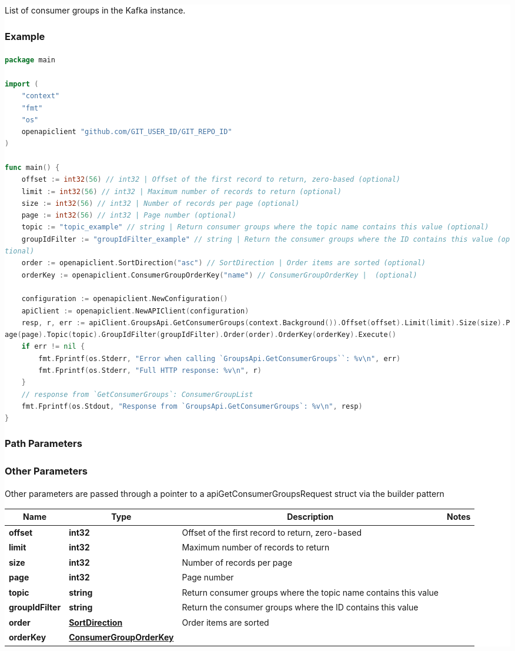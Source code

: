 List of consumer groups in the Kafka instance.



### Example

```go
package main

import (
    "context"
    "fmt"
    "os"
    openapiclient "github.com/GIT_USER_ID/GIT_REPO_ID"
)

func main() {
    offset := int32(56) // int32 | Offset of the first record to return, zero-based (optional)
    limit := int32(56) // int32 | Maximum number of records to return (optional)
    size := int32(56) // int32 | Number of records per page (optional)
    page := int32(56) // int32 | Page number (optional)
    topic := "topic_example" // string | Return consumer groups where the topic name contains this value (optional)
    groupIdFilter := "groupIdFilter_example" // string | Return the consumer groups where the ID contains this value (optional)
    order := openapiclient.SortDirection("asc") // SortDirection | Order items are sorted (optional)
    orderKey := openapiclient.ConsumerGroupOrderKey("name") // ConsumerGroupOrderKey |  (optional)

    configuration := openapiclient.NewConfiguration()
    apiClient := openapiclient.NewAPIClient(configuration)
    resp, r, err := apiClient.GroupsApi.GetConsumerGroups(context.Background()).Offset(offset).Limit(limit).Size(size).Page(page).Topic(topic).GroupIdFilter(groupIdFilter).Order(order).OrderKey(orderKey).Execute()
    if err != nil {
        fmt.Fprintf(os.Stderr, "Error when calling `GroupsApi.GetConsumerGroups``: %v\n", err)
        fmt.Fprintf(os.Stderr, "Full HTTP response: %v\n", r)
    }
    // response from `GetConsumerGroups`: ConsumerGroupList
    fmt.Fprintf(os.Stdout, "Response from `GroupsApi.GetConsumerGroups`: %v\n", resp)
}
```

### Path Parameters



### Other Parameters

Other parameters are passed through a pointer to a apiGetConsumerGroupsRequest struct via the builder pattern


Name | Type | Description  | Notes
------------- | ------------- | ------------- | -------------
 **offset** | **int32** | Offset of the first record to return, zero-based | 
 **limit** | **int32** | Maximum number of records to return | 
 **size** | **int32** | Number of records per page | 
 **page** | **int32** | Page number | 
 **topic** | **string** | Return consumer groups where the topic name contains this value | 
 **groupIdFilter** | **string** | Return the consumer groups where the ID contains this value | 
 **order** | [**SortDirection**](SortDirection.md) | Order items are sorted | 
 **orderKey** | [**ConsumerGroupOrderKey**](ConsumerGroupOrderKey.md) |  | 
